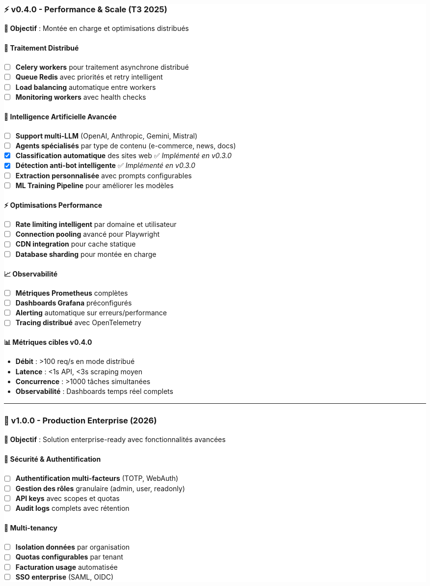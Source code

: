 
### ⚡ v0.4.0 - Performance & Scale (T3 2025)

**🎯 Objectif** : Montée en charge et optimisations distribués

#### 🔄 Traitement Distribué
- [ ] **Celery workers** pour traitement asynchrone distribué
- [ ] **Queue Redis** avec priorités et retry intelligent
- [ ] **Load balancing** automatique entre workers
- [ ] **Monitoring workers** avec health checks

#### 🧠 Intelligence Artificielle Avancée
- [ ] **Support multi-LLM** (OpenAI, Anthropic, Gemini, Mistral)
- [ ] **Agents spécialisés** par type de contenu (e-commerce, news, docs)
- [x] **Classification automatique** des sites web ✅ *Implémenté en v0.3.0*
- [x] **Détection anti-bot intelligente** ✅ *Implémenté en v0.3.0*
- [ ] **Extraction personnalisée** avec prompts configurables
- [ ] **ML Training Pipeline** pour améliorer les modèles

#### ⚡ Optimisations Performance
- [ ] **Rate limiting intelligent** par domaine et utilisateur
- [ ] **Connection pooling** avancé pour Playwright
- [ ] **CDN integration** pour cache statique
- [ ] **Database sharding** pour montée en charge

#### 📈 Observabilité
- [ ] **Métriques Prometheus** complètes
- [ ] **Dashboards Grafana** préconfigurés
- [ ] **Alerting** automatique sur erreurs/performance
- [ ] **Tracing distribué** avec OpenTelemetry

#### 📊 Métriques cibles v0.4.0
- **Débit** : >100 req/s en mode distribué
- **Latence** : <1s API, <3s scraping moyen
- **Concurrence** : >1000 tâches simultanées
- **Observabilité** : Dashboards temps réel complets

---

### 🏢 v1.0.0 - Production Enterprise (2026)

**🎯 Objectif** : Solution enterprise-ready avec fonctionnalités avancées

#### 🔐 Sécurité & Authentification
- [ ] **Authentification multi-facteurs** (TOTP, WebAuth)
- [ ] **Gestion des rôles** granulaire (admin, user, readonly)
- [ ] **API keys** avec scopes et quotas
- [ ] **Audit logs** complets avec rétention

#### 👥 Multi-tenancy
- [ ] **Isolation données** par organisation
- [ ] **Quotas configurables** par tenant
- [ ] **Facturation usage** automatisée
- [ ] **SSO enterprise** (SAML, OIDC)
